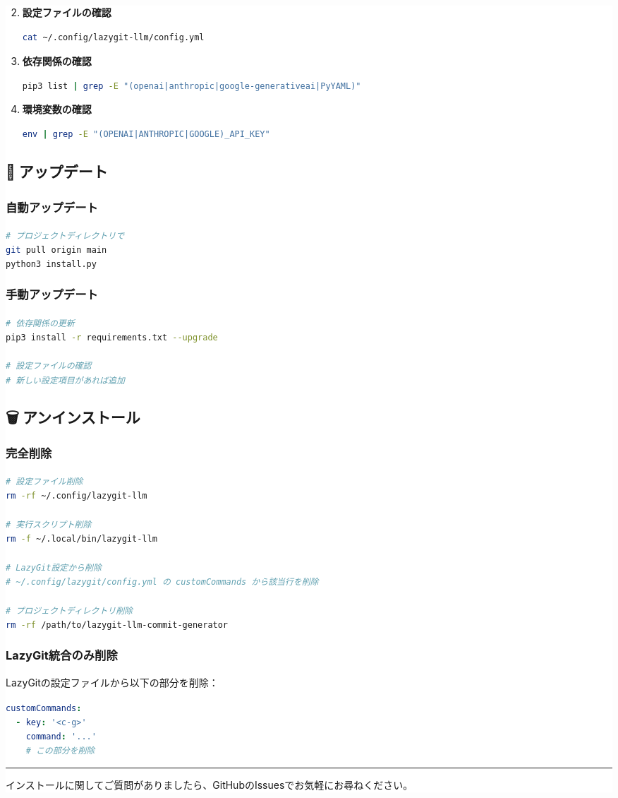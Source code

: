 2. **設定ファイルの確認**
   ```bash
   cat ~/.config/lazygit-llm/config.yml
   ```

3. **依存関係の確認**
   ```bash
   pip3 list | grep -E "(openai|anthropic|google-generativeai|PyYAML)"
   ```

4. **環境変数の確認**
   ```bash
   env | grep -E "(OPENAI|ANTHROPIC|GOOGLE)_API_KEY"
   ```

## 🔄 アップデート

### 自動アップデート

```bash
# プロジェクトディレクトリで
git pull origin main
python3 install.py
```

### 手動アップデート

```bash
# 依存関係の更新
pip3 install -r requirements.txt --upgrade

# 設定ファイルの確認
# 新しい設定項目があれば追加
```

## 🗑️ アンインストール

### 完全削除

```bash
# 設定ファイル削除
rm -rf ~/.config/lazygit-llm

# 実行スクリプト削除
rm -f ~/.local/bin/lazygit-llm

# LazyGit設定から削除
# ~/.config/lazygit/config.yml の customCommands から該当行を削除

# プロジェクトディレクトリ削除
rm -rf /path/to/lazygit-llm-commit-generator
```

### LazyGit統合のみ削除

LazyGitの設定ファイルから以下の部分を削除：

```yaml
customCommands:
  - key: '<c-g>'
    command: '...'
    # この部分を削除
```

---

インストールに関してご質問がありましたら、GitHubのIssuesでお気軽にお尋ねください。
